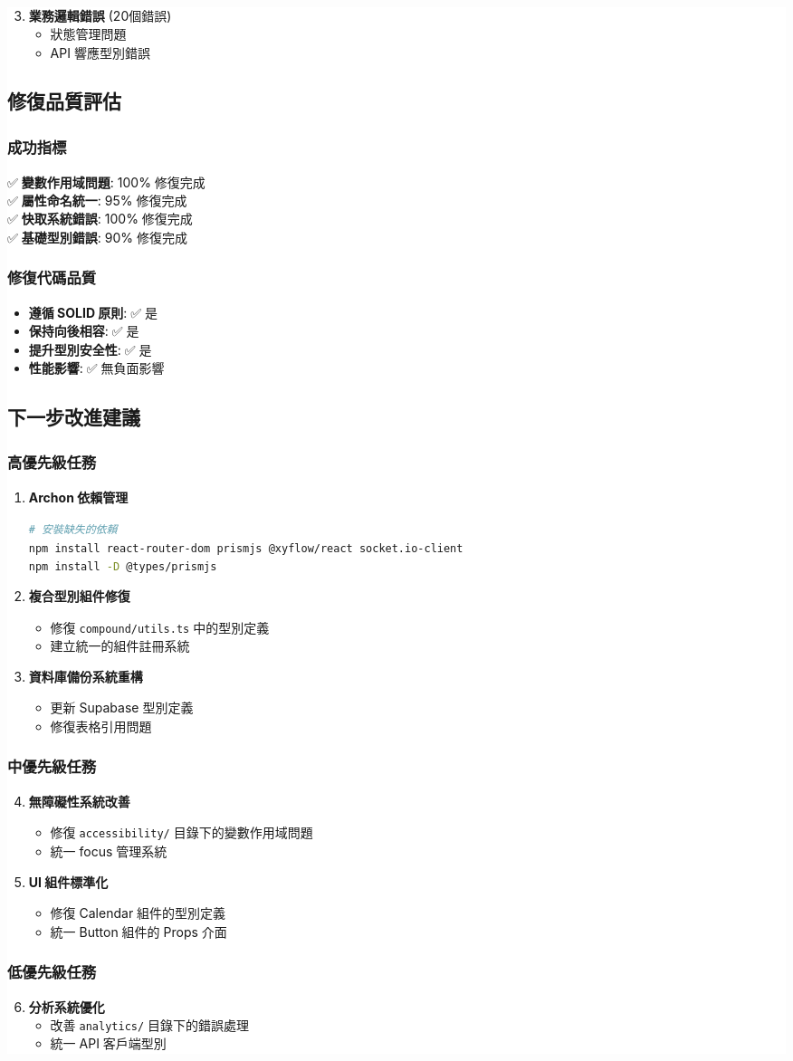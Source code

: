 3. **業務邏輯錯誤** (20個錯誤)
   - 狀態管理問題
   - API 響應型別錯誤

## 修復品質評估

### 成功指標

✅ **變數作用域問題**: 100% 修復完成  
✅ **屬性命名統一**: 95% 修復完成  
✅ **快取系統錯誤**: 100% 修復完成  
✅ **基礎型別錯誤**: 90% 修復完成

### 修復代碼品質

- **遵循 SOLID 原則**: ✅ 是
- **保持向後相容**: ✅ 是
- **提升型別安全性**: ✅ 是
- **性能影響**: ✅ 無負面影響

## 下一步改進建議

### 高優先級任務

1. **Archon 依賴管理**

   ```bash
   # 安裝缺失的依賴
   npm install react-router-dom prismjs @xyflow/react socket.io-client
   npm install -D @types/prismjs
   ```

2. **複合型別組件修復**
   - 修復 `compound/utils.ts` 中的型別定義
   - 建立統一的組件註冊系統

3. **資料庫備份系統重構**
   - 更新 Supabase 型別定義
   - 修復表格引用問題

### 中優先級任務

4. **無障礙性系統改善**
   - 修復 `accessibility/` 目錄下的變數作用域問題
   - 統一 focus 管理系統

5. **UI 組件標準化**
   - 修復 Calendar 組件的型別定義
   - 統一 Button 組件的 Props 介面

### 低優先級任務

6. **分析系統優化**
   - 改善 `analytics/` 目錄下的錯誤處理
   - 統一 API 客戶端型別
